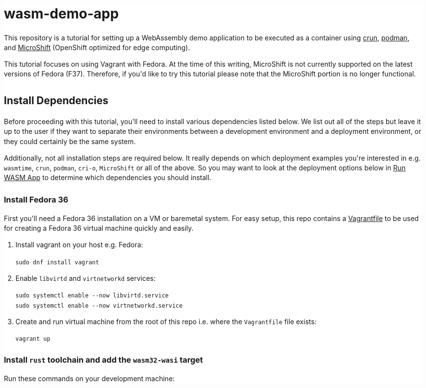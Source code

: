 # wasm-demo-app
This repository is a tutorial for setting up a WebAssembly demo application to
be executed as a container using [crun](https://github.com/containers/crun),
[podman](https://github.com/containers/podman), and
[MicroShift](https://github.com/openshift/microshift) (OpenShift optimized for
edge computing).

This tutorial focuses on using Vagrant with Fedora. At the time of this
writing, MicroShift is not currently supported on the latest versions of Fedora
(F37). Therefore, if you'd like to try this tutorial please note that the
MicroShift portion is no longer functional.

## Install Dependencies
Before proceeding with this tutorial, you'll need to install various
dependencies listed below. We list out all of the steps but leave it up to the
user if they want to separate their environments between a development
environment and a deployment environment, or they could certainly be the same
system.

Additionally, not all installation steps are required below. It really depends
on which deployment examples you're interested in e.g. `wasmtime`, `crun`,
`podman`, `cri-o`, `MicroShift` or all of the above. So you may want to look at the
deployment options below in [Run WASM App](#run-wasm-app) to determine which
dependencies you should install.

### Install Fedora 36
First you'll need a Fedora 36 installation on a VM or baremetal system. For
easy setup, this repo contains a [Vagrantfile](Vagrantfile) to be used for creating
a Fedora 36 virtual machine quickly and easily.
1. Install vagrant on your host e.g. Fedora:
    ```shell
    sudo dnf install vagrant
    ```

1. Enable `libvirtd` and `virtnetworkd` services:
    ```shell
    sudo systemctl enable --now libvirtd.service
    sudo systemctl enable --now virtnetworkd.service
    ```

1. Create and run virtual machine from the root of this repo i.e. where
   the `Vagrantfile` file exists:
    ```shell
    vagrant up
    ```

### Install `rust` toolchain and add the `wasm32-wasi` target

Run these commands on your development machine:
